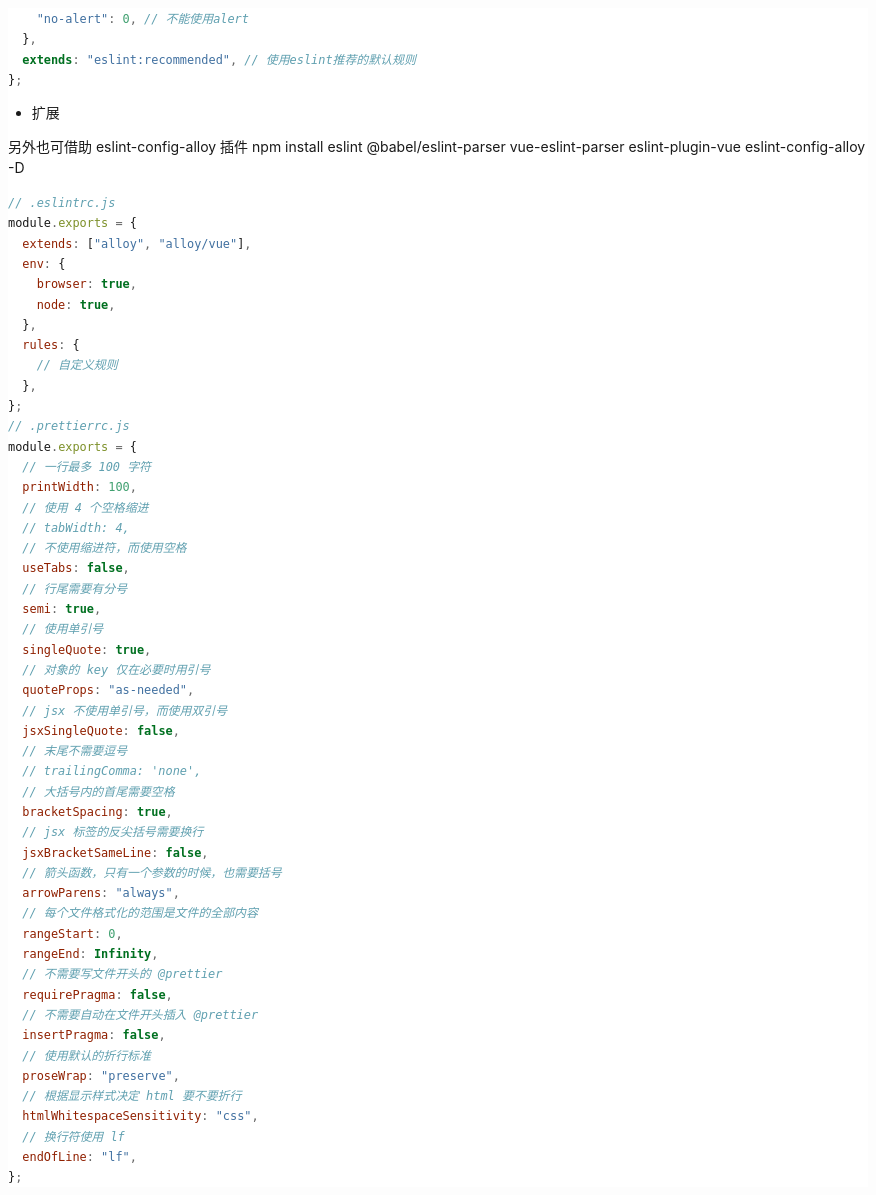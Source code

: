 ```js
    "no-alert": 0, // 不能使用alert
  },
  extends: "eslint:recommended", // 使用eslint推荐的默认规则
};
```

- 扩展

另外也可借助 eslint-config-alloy 插件
npm install eslint @babel/eslint-parser vue-eslint-parser eslint-plugin-vue eslint-config-alloy -D

```js
// .eslintrc.js
module.exports = {
  extends: ["alloy", "alloy/vue"],
  env: {
    browser: true,
    node: true,
  },
  rules: {
    // 自定义规则
  },
};
// .prettierrc.js
module.exports = {
  // 一行最多 100 字符
  printWidth: 100,
  // 使用 4 个空格缩进
  // tabWidth: 4,
  // 不使用缩进符，而使用空格
  useTabs: false,
  // 行尾需要有分号
  semi: true,
  // 使用单引号
  singleQuote: true,
  // 对象的 key 仅在必要时用引号
  quoteProps: "as-needed",
  // jsx 不使用单引号，而使用双引号
  jsxSingleQuote: false,
  // 末尾不需要逗号
  // trailingComma: 'none',
  // 大括号内的首尾需要空格
  bracketSpacing: true,
  // jsx 标签的反尖括号需要换行
  jsxBracketSameLine: false,
  // 箭头函数，只有一个参数的时候，也需要括号
  arrowParens: "always",
  // 每个文件格式化的范围是文件的全部内容
  rangeStart: 0,
  rangeEnd: Infinity,
  // 不需要写文件开头的 @prettier
  requirePragma: false,
  // 不需要自动在文件开头插入 @prettier
  insertPragma: false,
  // 使用默认的折行标准
  proseWrap: "preserve",
  // 根据显示样式决定 html 要不要折行
  htmlWhitespaceSensitivity: "css",
  // 换行符使用 lf
  endOfLine: "lf",
};
```
